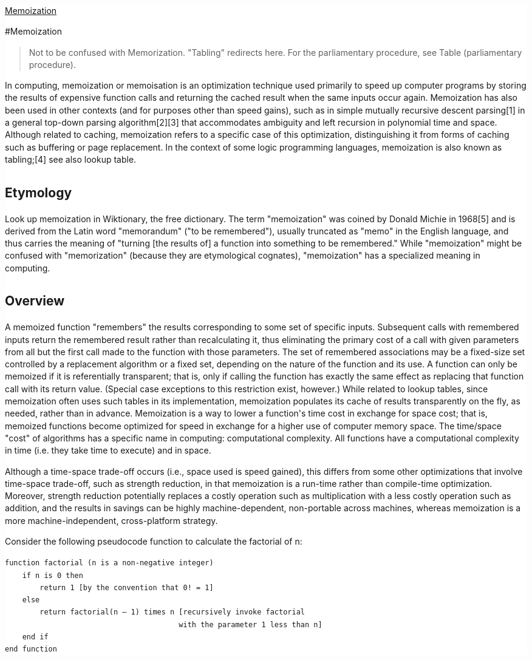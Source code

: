 [Memoization](https://en.wikipedia.org/wiki/Memoization)


#Memoization

> Not to be confused with Memorization.
> "Tabling" redirects here. For the parliamentary procedure, see Table (parliamentary procedure).

In computing, memoization or memoisation is an optimization technique used primarily to speed up computer programs by storing the results of expensive function calls and returning the cached result when the same inputs occur again. Memoization has also been used in other contexts (and for purposes other than speed gains), such as in simple mutually recursive descent parsing[1] in a general top-down parsing algorithm[2][3] that accommodates ambiguity and left recursion in polynomial time and space. Although related to caching, memoization refers to a specific case of this optimization, distinguishing it from forms of caching such as buffering or page replacement. In the context of some logic programming languages, memoization is also known as tabling;[4] see also lookup table.



## Etymology 

Look up memoization in Wiktionary, the free dictionary.
The term "memoization" was coined by Donald Michie in 1968[5] and is derived from the Latin word "memorandum" ("to be remembered"), usually truncated as "memo" in the English language, and thus carries the meaning of "turning [the results of] a function into something to be remembered." While "memoization" might be confused with "memorization" (because they are etymological cognates), "memoization" has a specialized meaning in computing.

## Overview 

A memoized function "remembers" the results corresponding to some set of specific inputs. Subsequent calls with remembered inputs return the remembered result rather than recalculating it, thus eliminating the primary cost of a call with given parameters from all but the first call made to the function with those parameters. The set of remembered associations may be a fixed-size set controlled by a replacement algorithm or a fixed set, depending on the nature of the function and its use. A function can only be memoized if it is referentially transparent; that is, only if calling the function has exactly the same effect as replacing that function call with its return value. (Special case exceptions to this restriction exist, however.) While related to lookup tables, since memoization often uses such tables in its implementation, memoization populates its cache of results transparently on the fly, as needed, rather than in advance.
Memoization is a way to lower a function's time cost in exchange for space cost; that is, memoized functions become optimized for speed in exchange for a higher use of computer memory space. The time/space "cost" of algorithms has a specific name in computing: computational complexity. All functions have a computational complexity in time (i.e. they take time to execute) and in space.

Although a time-space trade-off occurs (i.e., space used is speed gained), this differs from some other optimizations that involve time-space trade-off, such as strength reduction, in that memoization is a run-time rather than compile-time optimization. Moreover, strength reduction potentially replaces a costly operation such as multiplication with a less costly operation such as addition, and the results in savings can be highly machine-dependent, non-portable across machines, whereas memoization is a more machine-independent, cross-platform strategy.

Consider the following pseudocode function to calculate the factorial of n:

```
function factorial (n is a non-negative integer)
    if n is 0 then
        return 1 [by the convention that 0! = 1]
    else   
        return factorial(n – 1) times n [recursively invoke factorial 
                                        with the parameter 1 less than n]
    end if
end function
```
